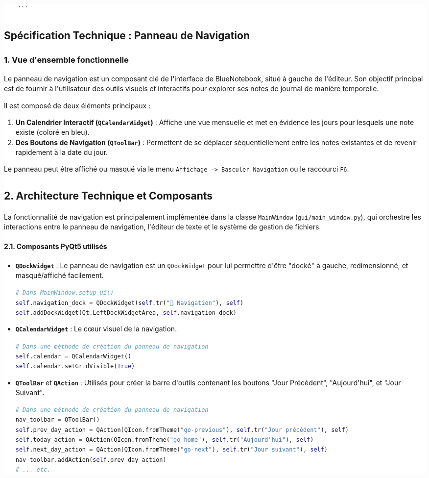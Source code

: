         ```


## Spécification Technique : Panneau de Navigation

### 1. Vue d'ensemble fonctionnelle

Le panneau de navigation est un composant clé de l'interface de BlueNotebook, situé à gauche de l'éditeur. Son objectif principal est de fournir à l'utilisateur des outils visuels et interactifs pour explorer ses notes de journal de manière temporelle.

Il est composé de deux éléments principaux :
1.  **Un Calendrier Interactif (`QCalendarWidget`)** : Affiche une vue mensuelle et met en évidence les jours pour lesquels une note existe (coloré en bleu).
2.  **Des Boutons de Navigation (`QToolBar`)** : Permettent de se déplacer séquentiellement entre les notes existantes et de revenir rapidement à la date du jour.

Le panneau peut être affiché ou masqué via le menu `Affichage -> Basculer Navigation` ou le raccourci `F6`.

## 2. Architecture Technique et Composants

La fonctionnalité de navigation est principalement implémentée dans la classe `MainWindow` (`gui/main_window.py`), qui orchestre les interactions entre le panneau de navigation, l'éditeur de texte et le système de gestion de fichiers.

#### 2.1. Composants PyQt5 utilisés

-   **`QDockWidget`** : Le panneau de navigation est un `QDockWidget` pour lui permettre d'être "docké" à gauche, redimensionné, et masqué/affiché facilement.
    ```python
    # Dans MainWindow.setup_ui()
    self.navigation_dock = QDockWidget(self.tr("🧭 Navigation"), self)
    self.addDockWidget(Qt.LeftDockWidgetArea, self.navigation_dock)
    ```

-   **`QCalendarWidget`** : Le cœur visuel de la navigation.
    ```python
    # Dans une méthode de création du panneau de navigation
    self.calendar = QCalendarWidget()
    self.calendar.setGridVisible(True)
    ```

-   **`QToolBar`** et **`QAction`** : Utilisés pour créer la barre d'outils contenant les boutons "Jour Précédent", "Aujourd'hui", et "Jour Suivant".
    ```python
    # Dans une méthode de création du panneau de navigation
    nav_toolbar = QToolBar()
    self.prev_day_action = QAction(QIcon.fromTheme("go-previous"), self.tr("Jour précédent"), self)
    self.today_action = QAction(QIcon.fromTheme("go-home"), self.tr("Aujourd'hui"), self)
    self.next_day_action = QAction(QIcon.fromTheme("go-next"), self.tr("Jour suivant"), self)
    nav_toolbar.addAction(self.prev_day_action)
    # ... etc.
    ```
